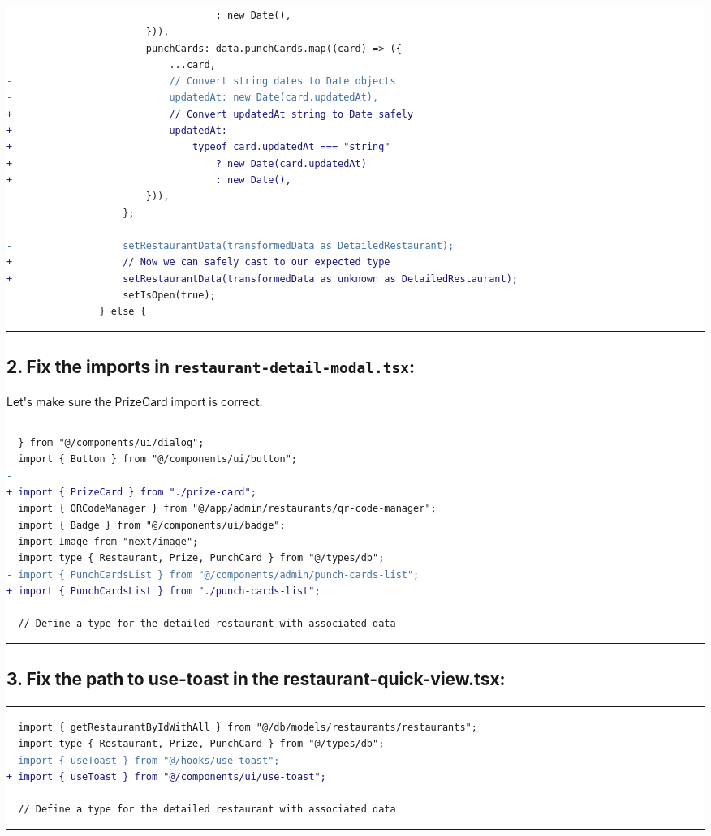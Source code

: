```diff
  									: new Date(),
  						})),
  						punchCards: data.punchCards.map((card) => ({
  							...card,
- 							// Convert string dates to Date objects
- 							updatedAt: new Date(card.updatedAt),
+ 							// Convert updatedAt string to Date safely
+ 							updatedAt:
+ 								typeof card.updatedAt === "string"
+ 									? new Date(card.updatedAt)
+ 									: new Date(),
  						})),
  					};
  
- 					setRestaurantData(transformedData as DetailedRestaurant);
+ 					// Now we can safely cast to our expected type
+ 					setRestaurantData(transformedData as unknown as DetailedRestaurant);
  					setIsOpen(true);
  				} else {
```

---

## 2. Fix the imports in `restaurant-detail-modal.tsx`:

Let's make sure the PrizeCard import is correct:

---

```diff
  } from "@/components/ui/dialog";
  import { Button } from "@/components/ui/button";
- 
+ import { PrizeCard } from "./prize-card";
  import { QRCodeManager } from "@/app/admin/restaurants/qr-code-manager";
  import { Badge } from "@/components/ui/badge";
  import Image from "next/image";
  import type { Restaurant, Prize, PunchCard } from "@/types/db";
- import { PunchCardsList } from "@/components/admin/punch-cards-list";
+ import { PunchCardsList } from "./punch-cards-list";
  
  // Define a type for the detailed restaurant with associated data
```

---

## 3. Fix the path to use-toast in the restaurant-quick-view.tsx:

---

```diff
  import { getRestaurantByIdWithAll } from "@/db/models/restaurants/restaurants";
  import type { Restaurant, Prize, PunchCard } from "@/types/db";
- import { useToast } from "@/hooks/use-toast";
+ import { useToast } from "@/components/ui/use-toast";
  
  // Define a type for the detailed restaurant with associated data
```

---
